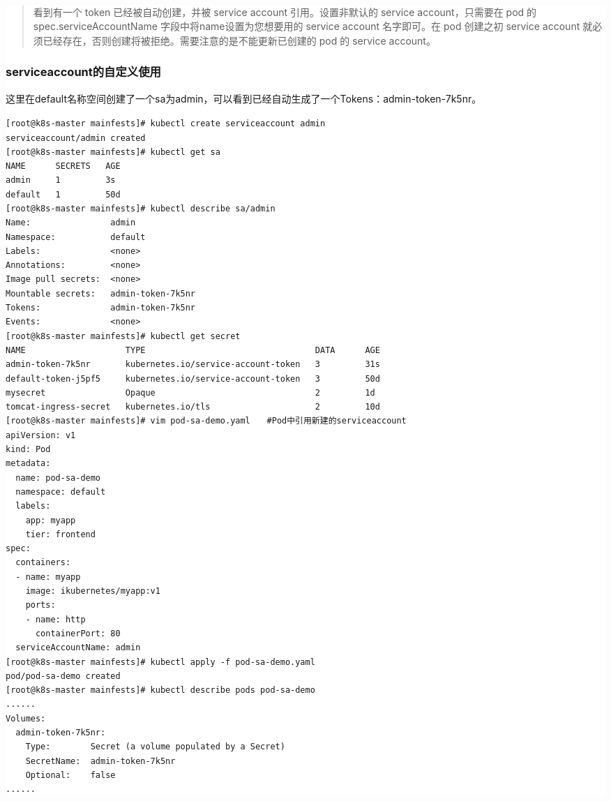 > 看到有一个 token 已经被自动创建，并被 service account 引用。设置非默认的 service account，只需要在 pod 的spec.serviceAccountName 字段中将name设置为您想要用的 service account 名字即可。在 pod 创建之初 service account 就必须已经存在，否则创建将被拒绝。需要注意的是不能更新已创建的 pod 的 service account。

### serviceaccount的自定义使用
这里在default名称空间创建了一个sa为admin，可以看到已经自动生成了一个Tokens：admin-token-7k5nr。

```
[root@k8s-master mainfests]# kubectl create serviceaccount admin
serviceaccount/admin created
[root@k8s-master mainfests]# kubectl get sa
NAME      SECRETS   AGE
admin     1         3s
default   1         50d
[root@k8s-master mainfests]# kubectl describe sa/admin
Name:                admin
Namespace:           default
Labels:              <none>
Annotations:         <none>
Image pull secrets:  <none>
Mountable secrets:   admin-token-7k5nr
Tokens:              admin-token-7k5nr
Events:              <none>
[root@k8s-master mainfests]# kubectl get secret
NAME                    TYPE                                  DATA      AGE
admin-token-7k5nr       kubernetes.io/service-account-token   3         31s
default-token-j5pf5     kubernetes.io/service-account-token   3         50d
mysecret                Opaque                                2         1d
tomcat-ingress-secret   kubernetes.io/tls                     2         10d
[root@k8s-master mainfests]# vim pod-sa-demo.yaml　　#Pod中引用新建的serviceaccount
apiVersion: v1
kind: Pod
metadata:
  name: pod-sa-demo
  namespace: default
  labels:
    app: myapp
    tier: frontend
spec:
  containers:
  - name: myapp
    image: ikubernetes/myapp:v1
    ports:
    - name: http
      containerPort: 80
  serviceAccountName: admin
[root@k8s-master mainfests]# kubectl apply -f pod-sa-demo.yaml 
pod/pod-sa-demo created
[root@k8s-master mainfests]# kubectl describe pods pod-sa-demo
......
Volumes:
  admin-token-7k5nr:
    Type:        Secret (a volume populated by a Secret)
    SecretName:  admin-token-7k5nr
    Optional:    false
......
```
